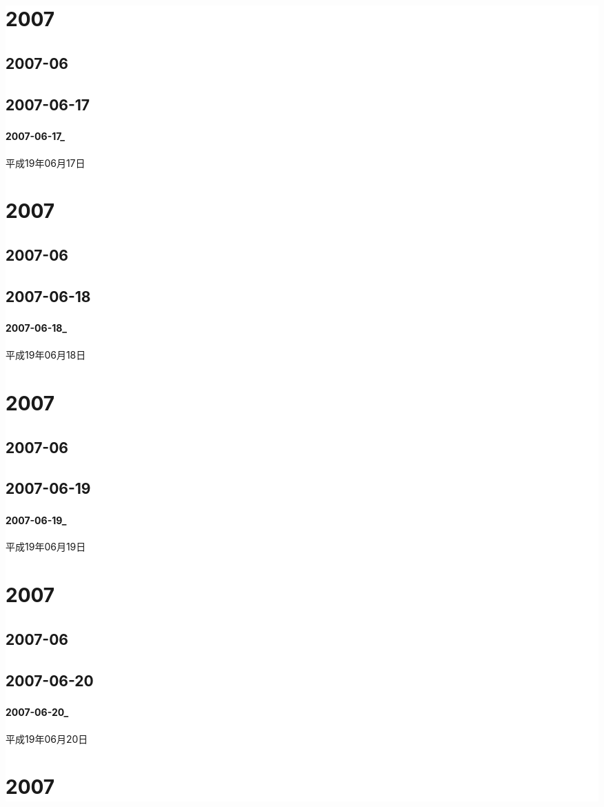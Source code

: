 
# 2007

## 2007-06

## 2007-06-17

#### 2007-06-17_

平成19年06月17日


# 2007

## 2007-06

## 2007-06-18

#### 2007-06-18_

平成19年06月18日


# 2007

## 2007-06

## 2007-06-19

#### 2007-06-19_

平成19年06月19日


# 2007

## 2007-06

## 2007-06-20

#### 2007-06-20_

平成19年06月20日


# 2007
